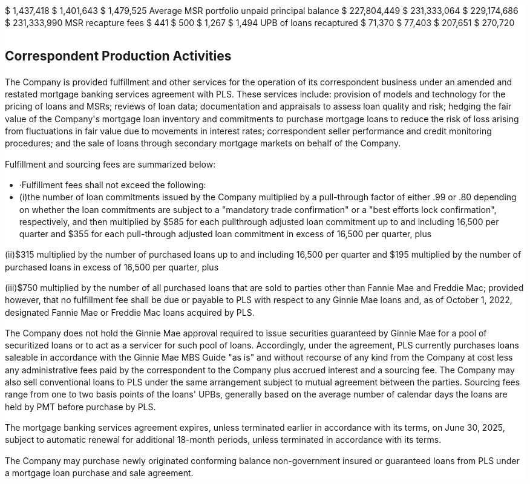 <td>$ 1,437,418</td>
<td>$ 1,401,643</td>
<td>$ 1,479,525</td>
</tr>
<tr>
<td>Average MSR portfolio unpaid principal balance</td>
<td>$ 227,804,449</td>
<td>$ 231,333,064</td>
<td>$ 229,174,686</td>
<td>$ 231,333,990</td>
</tr>
<tr>
<td>MSR recapture fees</td>
<td>$ 441</td>
<td>$ 500</td>
<td>$ 1,267</td>
<td>$ 1,494</td>
</tr>
<tr>
<td>UPB of loans recaptured</td>
<td>$ 71,370</td>
<td>$ 77,403</td>
<td>$ 207,651</td>
<td>$ 270,720</td>
</tr>
</tbody>
</table>
<h2>Correspondent Production Activities</h2>
<p>The Company is provided fulfillment and other services for the operation of its correspondent business under an amended and restated mortgage banking services agreement with PLS. These services include: provision of models and technology for the pricing of loans and MSRs; reviews of loan data; documentation and appraisals to assess loan quality and risk; hedging the fair value of the Company's mortgage loan inventory and commitments to purchase mortgage loans to reduce the risk of loss arising from fluctuations in fair value due to movements in interest rates; correspondent seller performance and credit monitoring procedures; and the sale of loans through secondary mortgage markets on behalf of the Company.</p>
<p>Fulfillment and sourcing fees are summarized below:</p>
<ul>
<li>·Fulfillment fees shall not exceed the following:</li>
<li>(i)the number of loan commitments issued by the Company multiplied by a pull-through factor of either .99 or .80 depending on whether the loan commitments are subject to a "mandatory trade confirmation" or a "best efforts lock confirmation", respectively, and then multiplied by $585 for each pullthrough adjusted loan commitment up to and including 16,500 per quarter and $355 for each pull-through adjusted loan commitment in excess of 16,500 per quarter, plus</li>
</ul>
<p>(ii)$315 multiplied by the number of purchased loans up to and including 16,500 per quarter and $195 multiplied by the number of purchased loans in excess of 16,500 per quarter, plus</p>
<p>(iii)$750 multiplied by the number of all purchased loans that are sold to parties other than Fannie Mae and Freddie Mac; provided however, that no fulfillment fee shall be due or payable to PLS with respect to any Ginnie Mae loans and, as of October 1, 2022, designated Fannie Mae or Freddie Mac loans acquired by PLS.</p>
<p>The Company does not hold the Ginnie Mae approval required to issue securities guaranteed by Ginnie Mae for a pool of securitized loans or to act as a servicer for such pool of loans. Accordingly, under the agreement, PLS currently purchases loans saleable in accordance with the Ginnie Mae MBS Guide "as is" and without recourse of any kind from the Company at cost less any administrative fees paid by the correspondent to the Company plus accrued interest and a sourcing fee. The Company may also sell conventional loans to PLS under the same arrangement subject to mutual agreement between the parties. Sourcing fees range from one to two basis points of the loans' UPBs, generally based on the average number of calendar days the loans are held by PMT before purchase by PLS.</p>
<p>The mortgage banking services agreement expires, unless terminated earlier in accordance with its terms, on June 30, 2025, subject to automatic renewal for additional 18-month periods, unless terminated in accordance with its terms.</p>
<p>The Company may purchase newly originated conforming balance non-government insured or guaranteed loans from PLS under a mortgage loan purchase and sale agreement.</p>